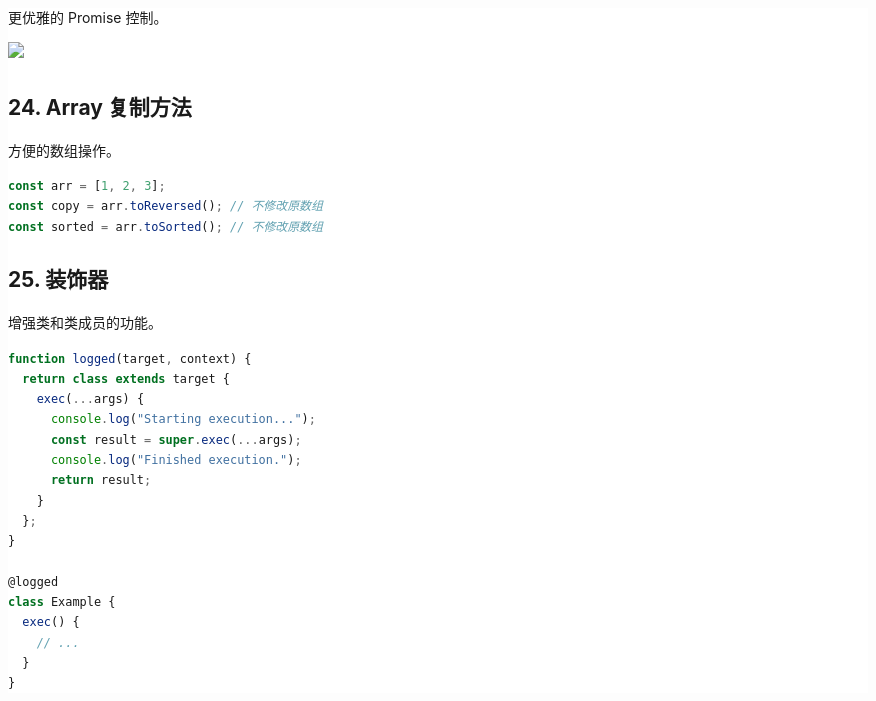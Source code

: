 更优雅的 Promise 控制。

<img src="../imgs/134/10.webp" />

## 24\. Array 复制方法

方便的数组操作。

```js
const arr = [1, 2, 3];
const copy = arr.toReversed(); // 不修改原数组
const sorted = arr.toSorted(); // 不修改原数组
```

## 25\. 装饰器

增强类和类成员的功能。

```js
function logged(target, context) {
  return class extends target {
    exec(...args) {
      console.log("Starting execution...");
      const result = super.exec(...args);
      console.log("Finished execution.");
      return result;
    }
  };
}

@logged
class Example {
  exec() {
    // ...
  }
}
```
